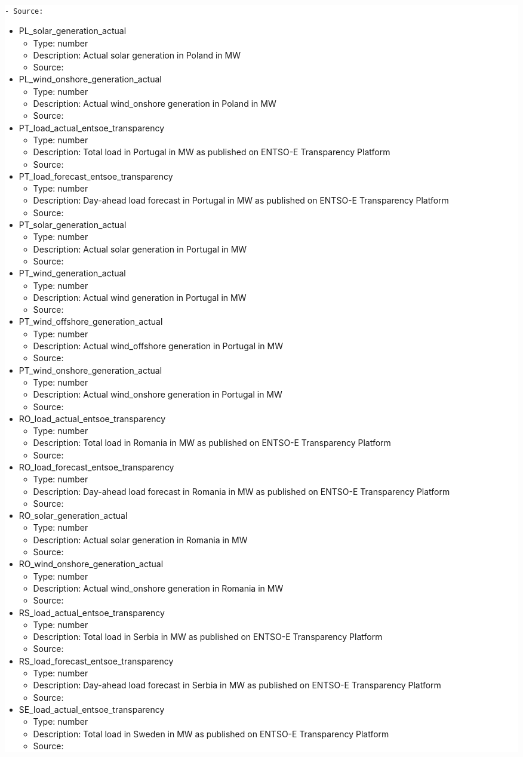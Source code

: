     - Source: 
* PL_solar_generation_actual
    - Type: number
    - Description: Actual solar generation in Poland in MW
    - Source: 
* PL_wind_onshore_generation_actual
    - Type: number
    - Description: Actual wind_onshore generation in Poland in MW
    - Source: 
* PT_load_actual_entsoe_transparency
    - Type: number
    - Description: Total load in Portugal in MW as published on ENTSO-E Transparency Platform
    - Source: 
* PT_load_forecast_entsoe_transparency
    - Type: number
    - Description: Day-ahead load forecast in Portugal in MW as published on ENTSO-E Transparency Platform
    - Source: 
* PT_solar_generation_actual
    - Type: number
    - Description: Actual solar generation in Portugal in MW
    - Source: 
* PT_wind_generation_actual
    - Type: number
    - Description: Actual wind generation in Portugal in MW
    - Source: 
* PT_wind_offshore_generation_actual
    - Type: number
    - Description: Actual wind_offshore generation in Portugal in MW
    - Source: 
* PT_wind_onshore_generation_actual
    - Type: number
    - Description: Actual wind_onshore generation in Portugal in MW
    - Source: 
* RO_load_actual_entsoe_transparency
    - Type: number
    - Description: Total load in Romania in MW as published on ENTSO-E Transparency Platform
    - Source: 
* RO_load_forecast_entsoe_transparency
    - Type: number
    - Description: Day-ahead load forecast in Romania in MW as published on ENTSO-E Transparency Platform
    - Source: 
* RO_solar_generation_actual
    - Type: number
    - Description: Actual solar generation in Romania in MW
    - Source: 
* RO_wind_onshore_generation_actual
    - Type: number
    - Description: Actual wind_onshore generation in Romania in MW
    - Source: 
* RS_load_actual_entsoe_transparency
    - Type: number
    - Description: Total load in Serbia in MW as published on ENTSO-E Transparency Platform
    - Source: 
* RS_load_forecast_entsoe_transparency
    - Type: number
    - Description: Day-ahead load forecast in Serbia in MW as published on ENTSO-E Transparency Platform
    - Source: 
* SE_load_actual_entsoe_transparency
    - Type: number
    - Description: Total load in Sweden in MW as published on ENTSO-E Transparency Platform
    - Source: 